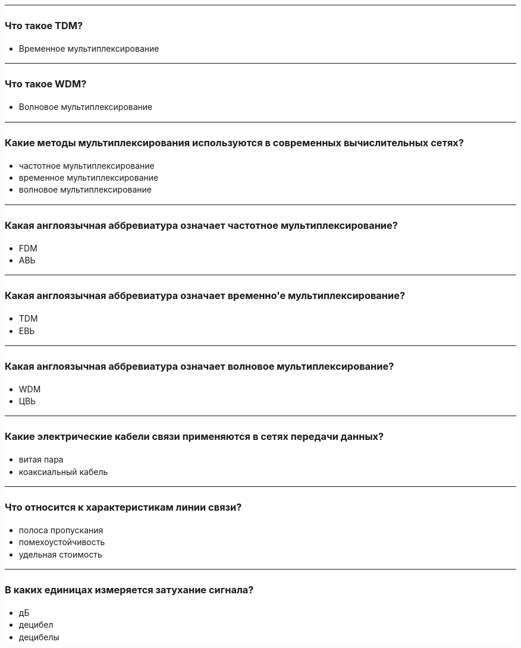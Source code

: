 _____
### Что такое TDM?
* Временное мультиплексирование

_____
### Что такое WDM?
* Волновое мультиплексирование

_____
### Какие методы мультиплексирования используются в современных вычислительных сетях?
* частотное мультиплексирование
* временное мультиплексирование
* волновое мультиплексирование


_____
### Какая англоязычная аббревиатура означает частотное мультиплексирование?
* FDM
* АВЬ

_____
### Какая англоязычная аббревиатура означает временно'е мультиплексирование?
* TDM
* ЕВЬ

_____
### Какая англоязычная аббревиатура означает волновое мультиплексирование?
* WDM
* ЦВЬ

_____
### Какие электрические кабели связи применяются в сетях передачи данных?
* витая пара
* коаксиальный кабель

_____
### Что относится к характеристикам линии связи?
* полоса пропускания
* помехоустойчивость
* удельная стоимость

_____
### В каких единицах измеряется затухание сигнала?
* дБ
* децибел
* децибелы
